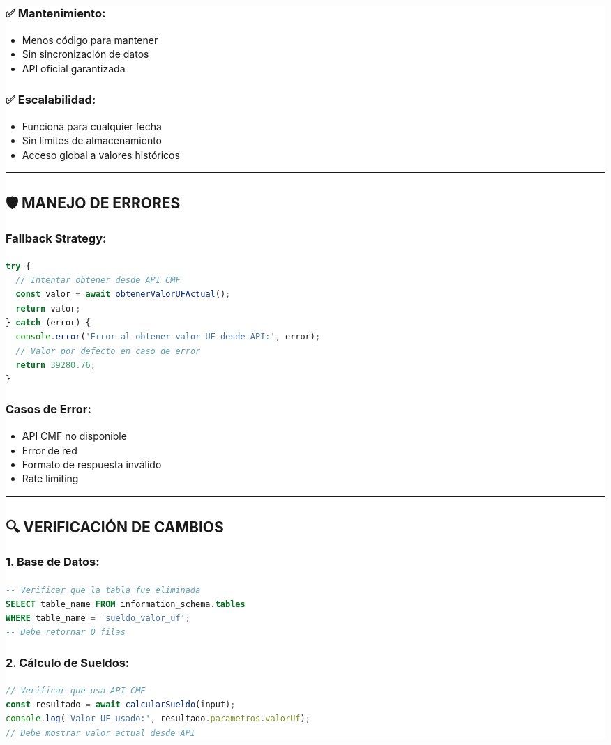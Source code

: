 ### **✅ Mantenimiento:**
- Menos código para mantener
- Sin sincronización de datos
- API oficial garantizada

### **✅ Escalabilidad:**
- Funciona para cualquier fecha
- Sin límites de almacenamiento
- Acceso global a valores históricos

---

## 🛡️ **MANEJO DE ERRORES**

### **Fallback Strategy:**
```typescript
try {
  // Intentar obtener desde API CMF
  const valor = await obtenerValorUFActual();
  return valor;
} catch (error) {
  console.error('Error al obtener valor UF desde API:', error);
  // Valor por defecto en caso de error
  return 39280.76;
}
```

### **Casos de Error:**
- API CMF no disponible
- Error de red
- Formato de respuesta inválido
- Rate limiting

---

## 🔍 **VERIFICACIÓN DE CAMBIOS**

### **1. Base de Datos:**
```sql
-- Verificar que la tabla fue eliminada
SELECT table_name FROM information_schema.tables 
WHERE table_name = 'sueldo_valor_uf';
-- Debe retornar 0 filas
```

### **2. Cálculo de Sueldos:**
```typescript
// Verificar que usa API CMF
const resultado = await calcularSueldo(input);
console.log('Valor UF usado:', resultado.parametros.valorUf);
// Debe mostrar valor actual desde API
```
